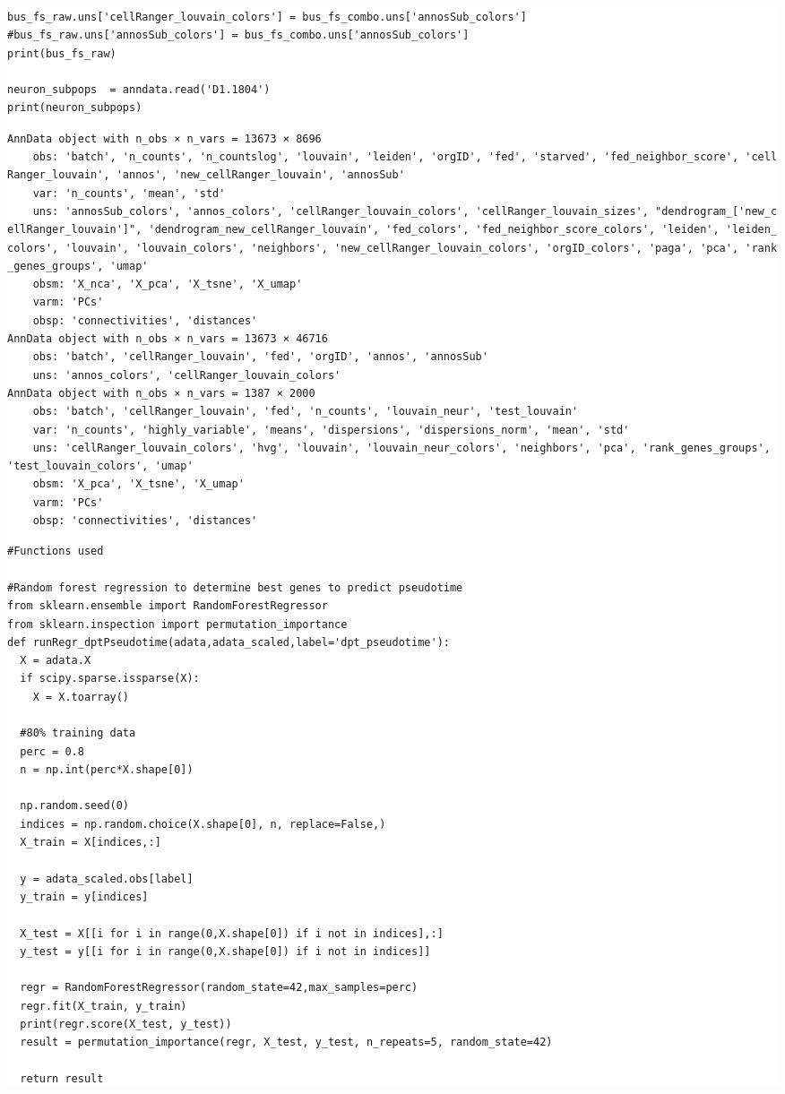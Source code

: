 ```
bus_fs_raw.uns['cellRanger_louvain_colors'] = bus_fs_combo.uns['annosSub_colors']
#bus_fs_raw.uns['annosSub_colors'] = bus_fs_combo.uns['annosSub_colors']
print(bus_fs_raw)

neuron_subpops  = anndata.read('D1.1804') 
print(neuron_subpops)
```

    AnnData object with n_obs × n_vars = 13673 × 8696
        obs: 'batch', 'n_counts', 'n_countslog', 'louvain', 'leiden', 'orgID', 'fed', 'starved', 'fed_neighbor_score', 'cellRanger_louvain', 'annos', 'new_cellRanger_louvain', 'annosSub'
        var: 'n_counts', 'mean', 'std'
        uns: 'annosSub_colors', 'annos_colors', 'cellRanger_louvain_colors', 'cellRanger_louvain_sizes', "dendrogram_['new_cellRanger_louvain']", 'dendrogram_new_cellRanger_louvain', 'fed_colors', 'fed_neighbor_score_colors', 'leiden', 'leiden_colors', 'louvain', 'louvain_colors', 'neighbors', 'new_cellRanger_louvain_colors', 'orgID_colors', 'paga', 'pca', 'rank_genes_groups', 'umap'
        obsm: 'X_nca', 'X_pca', 'X_tsne', 'X_umap'
        varm: 'PCs'
        obsp: 'connectivities', 'distances'
    AnnData object with n_obs × n_vars = 13673 × 46716
        obs: 'batch', 'cellRanger_louvain', 'fed', 'orgID', 'annos', 'annosSub'
        uns: 'annos_colors', 'cellRanger_louvain_colors'
    AnnData object with n_obs × n_vars = 1387 × 2000
        obs: 'batch', 'cellRanger_louvain', 'fed', 'n_counts', 'louvain_neur', 'test_louvain'
        var: 'n_counts', 'highly_variable', 'means', 'dispersions', 'dispersions_norm', 'mean', 'std'
        uns: 'cellRanger_louvain_colors', 'hvg', 'louvain', 'louvain_neur_colors', 'neighbors', 'pca', 'rank_genes_groups', 'test_louvain_colors', 'umap'
        obsm: 'X_pca', 'X_tsne', 'X_umap'
        varm: 'PCs'
        obsp: 'connectivities', 'distances'



```
#Functions used

#Random forest regression to determine best genes to predict pseudotime
from sklearn.ensemble import RandomForestRegressor
from sklearn.inspection import permutation_importance
def runRegr_dptPseudotime(adata,adata_scaled,label='dpt_pseudotime'):
  X = adata.X
  if scipy.sparse.issparse(X):
    X = X.toarray()
  
  #80% training data
  perc = 0.8
  n = np.int(perc*X.shape[0])

  np.random.seed(0)
  indices = np.random.choice(X.shape[0], n, replace=False,)
  X_train = X[indices,:]

  y = adata_scaled.obs[label]
  y_train = y[indices]

  X_test = X[[i for i in range(0,X.shape[0]) if i not in indices],:]
  y_test = y[[i for i in range(0,X.shape[0]) if i not in indices]]

  regr = RandomForestRegressor(random_state=42,max_samples=perc)
  regr.fit(X_train, y_train)
  print(regr.score(X_test, y_test))
  result = permutation_importance(regr, X_test, y_test, n_repeats=5, random_state=42)
  
  return result

```